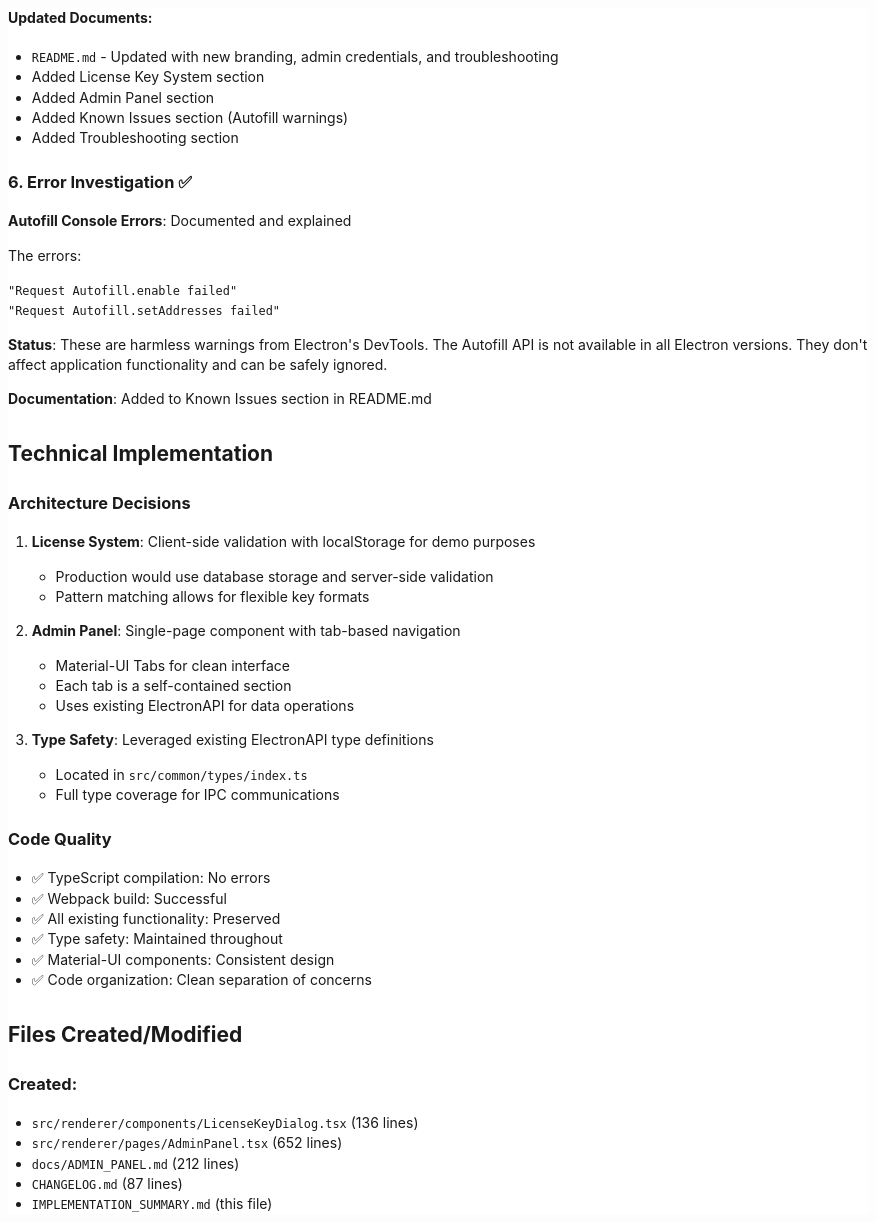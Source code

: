 #### Updated Documents:
- `README.md` - Updated with new branding, admin credentials, and troubleshooting
- Added License Key System section
- Added Admin Panel section
- Added Known Issues section (Autofill warnings)
- Added Troubleshooting section

### 6. Error Investigation ✅
**Autofill Console Errors**: Documented and explained

The errors:
```
"Request Autofill.enable failed"
"Request Autofill.setAddresses failed"
```

**Status**: These are harmless warnings from Electron's DevTools. The Autofill API is not available in all Electron versions. They don't affect application functionality and can be safely ignored.

**Documentation**: Added to Known Issues section in README.md

## Technical Implementation

### Architecture Decisions
1. **License System**: Client-side validation with localStorage for demo purposes
   - Production would use database storage and server-side validation
   - Pattern matching allows for flexible key formats

2. **Admin Panel**: Single-page component with tab-based navigation
   - Material-UI Tabs for clean interface
   - Each tab is a self-contained section
   - Uses existing ElectronAPI for data operations

3. **Type Safety**: Leveraged existing ElectronAPI type definitions
   - Located in `src/common/types/index.ts`
   - Full type coverage for IPC communications

### Code Quality
- ✅ TypeScript compilation: No errors
- ✅ Webpack build: Successful
- ✅ All existing functionality: Preserved
- ✅ Type safety: Maintained throughout
- ✅ Material-UI components: Consistent design
- ✅ Code organization: Clean separation of concerns

## Files Created/Modified

### Created:
- `src/renderer/components/LicenseKeyDialog.tsx` (136 lines)
- `src/renderer/pages/AdminPanel.tsx` (652 lines)
- `docs/ADMIN_PANEL.md` (212 lines)
- `CHANGELOG.md` (87 lines)
- `IMPLEMENTATION_SUMMARY.md` (this file)
